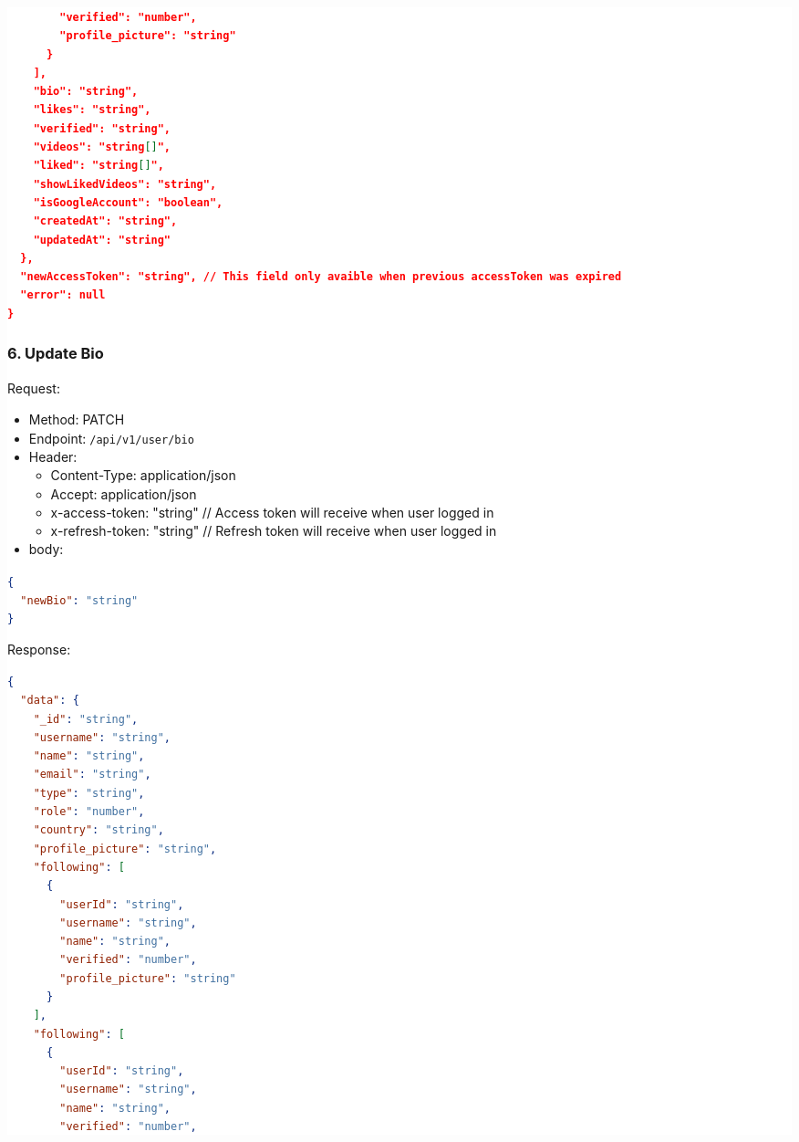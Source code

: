 ```json
        "verified": "number",
        "profile_picture": "string"
      }
    ],
    "bio": "string",
    "likes": "string",
    "verified": "string",
    "videos": "string[]",
    "liked": "string[]",
    "showLikedVideos": "string",
    "isGoogleAccount": "boolean",
    "createdAt": "string",
    "updatedAt": "string"
  },
  "newAccessToken": "string", // This field only avaible when previous accessToken was expired
  "error": null
}
```

### 6. Update Bio

Request:

- Method: PATCH
- Endpoint: `/api/v1/user/bio`
- Header:
  - Content-Type: application/json
  - Accept: application/json
  - x-access-token: "string" // Access token will receive when user logged in
  - x-refresh-token: "string" // Refresh token will receive when user logged in
- body:

```json
{
  "newBio": "string"
}
```

Response: <br>

```json
{
  "data": {
    "_id": "string",
    "username": "string",
    "name": "string",
    "email": "string",
    "type": "string",
    "role": "number",
    "country": "string",
    "profile_picture": "string",
    "following": [
      {
        "userId": "string",
        "username": "string",
        "name": "string",
        "verified": "number",
        "profile_picture": "string"
      }
    ],
    "following": [
      {
        "userId": "string",
        "username": "string",
        "name": "string",
        "verified": "number",
```